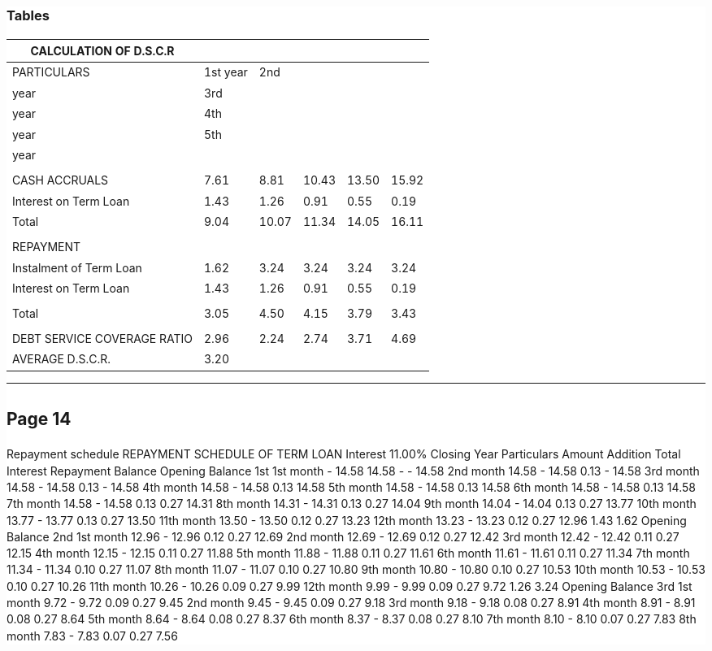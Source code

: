 ### Tables

| CALCULATION OF D.S.C.R |  |  |  |  |  |
|---|---|---|---|---|---|
| PARTICULARS | 1st year | 2nd
year | 3rd
year | 4th
year | 5th
year |
|  |  |  |  |  |  |
| CASH ACCRUALS | 7.61 | 8.81 | 10.43 | 13.50 | 15.92 |
| Interest on Term Loan | 1.43 | 1.26 | 0.91 | 0.55 | 0.19 |
| Total | 9.04 | 10.07 | 11.34 | 14.05 | 16.11 |
|  |  |  |  |  |  |
| REPAYMENT |  |  |  |  |  |
| Instalment of Term Loan | 1.62 | 3.24 | 3.24 | 3.24 | 3.24 |
| Interest on Term Loan | 1.43 | 1.26 | 0.91 | 0.55 | 0.19 |
|  |  |  |  |  |  |
| Total | 3.05 | 4.50 | 4.15 | 3.79 | 3.43 |
|  |  |  |  |  |  |
| DEBT SERVICE COVERAGE RATIO | 2.96 | 2.24 | 2.74 | 3.71 | 4.69 |
| AVERAGE D.S.C.R. | 3.20 |  |  |  |  |

---

## Page 14

Repayment schedule REPAYMENT SCHEDULE OF TERM LOAN Interest 11.00% Closing Year Particulars Amount Addition Total Interest Repayment Balance Opening Balance 1st 1st month - 14.58 14.58 - - 14.58 2nd month 14.58 - 14.58 0.13 - 14.58 3rd month 14.58 - 14.58 0.13 - 14.58 4th month 14.58 - 14.58 0.13 14.58 5th month 14.58 - 14.58 0.13 14.58 6th month 14.58 - 14.58 0.13 14.58 7th month 14.58 - 14.58 0.13 0.27 14.31 8th month 14.31 - 14.31 0.13 0.27 14.04 9th month 14.04 - 14.04 0.13 0.27 13.77 10th month 13.77 - 13.77 0.13 0.27 13.50 11th month 13.50 - 13.50 0.12 0.27 13.23 12th month 13.23 - 13.23 0.12 0.27 12.96 1.43 1.62 Opening Balance 2nd 1st month 12.96 - 12.96 0.12 0.27 12.69 2nd month 12.69 - 12.69 0.12 0.27 12.42 3rd month 12.42 - 12.42 0.11 0.27 12.15 4th month 12.15 - 12.15 0.11 0.27 11.88 5th month 11.88 - 11.88 0.11 0.27 11.61 6th month 11.61 - 11.61 0.11 0.27 11.34 7th month 11.34 - 11.34 0.10 0.27 11.07 8th month 11.07 - 11.07 0.10 0.27 10.80 9th month 10.80 - 10.80 0.10 0.27 10.53 10th month 10.53 - 10.53 0.10 0.27 10.26 11th month 10.26 - 10.26 0.09 0.27 9.99 12th month 9.99 - 9.99 0.09 0.27 9.72 1.26 3.24 Opening Balance 3rd 1st month 9.72 - 9.72 0.09 0.27 9.45 2nd month 9.45 - 9.45 0.09 0.27 9.18 3rd month 9.18 - 9.18 0.08 0.27 8.91 4th month 8.91 - 8.91 0.08 0.27 8.64 5th month 8.64 - 8.64 0.08 0.27 8.37 6th month 8.37 - 8.37 0.08 0.27 8.10 7th month 8.10 - 8.10 0.07 0.27 7.83 8th month 7.83 - 7.83 0.07 0.27 7.56
